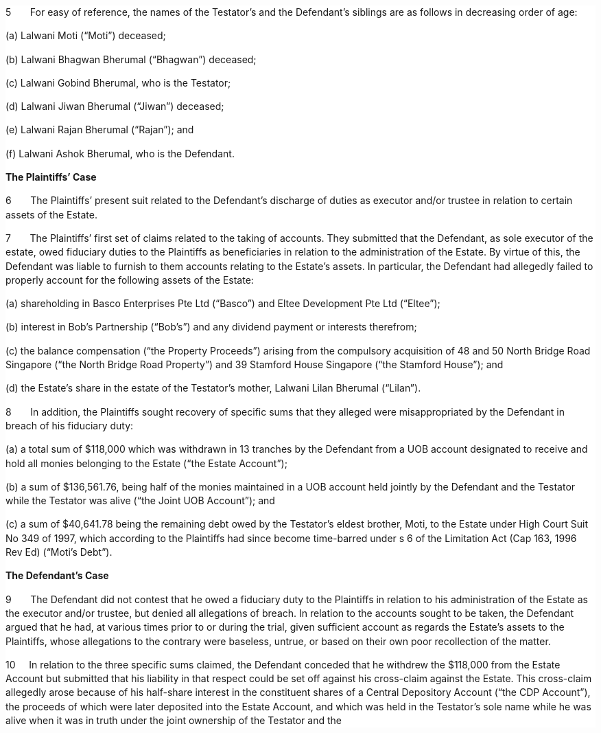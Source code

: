 5       For easy of reference, the names of the Testator’s and the Defendant’s siblings are as follows in decreasing order of age: 

 (a) Lalwani Moti (“Moti”) deceased; 

 (b) Lalwani Bhagwan Bherumal (“Bhagwan”) deceased; 

 (c) Lalwani Gobind Bherumal, who is the Testator; 

 (d) Lalwani Jiwan Bherumal (“Jiwan”) deceased; 

 (e) Lalwani Rajan Bherumal (“Rajan”); and 

 (f) Lalwani Ashok Bherumal, who is the Defendant. 

**The Plaintiffs’ Case** 

6       The Plaintiffs’ present suit related to the Defendant’s discharge of duties as executor and/or trustee in relation to certain assets of the Estate. 

7       The Plaintiffs’ first set of claims related to the taking of accounts. They submitted that the Defendant, as sole executor of the estate, owed fiduciary duties to the Plaintiffs as beneficiaries in relation to the administration of the Estate. By virtue of this, the Defendant was liable to furnish to them accounts relating to the Estate’s assets. In particular, the Defendant had allegedly failed to properly account for the following assets of the Estate: 

 (a) shareholding in Basco Enterprises Pte Ltd (“Basco”) and Eltee Development Pte Ltd (“Eltee”); 

 (b) interest in Bob’s Partnership (“Bob’s”) and any dividend payment or interests therefrom; 

 (c) the balance compensation (“the Property Proceeds”) arising from the compulsory acquisition of 48 and 50 North Bridge Road Singapore (“the North Bridge Road Property”) and 39 Stamford House Singapore (“the Stamford House”); and 

 (d) the Estate’s share in the estate of the Testator’s mother, Lalwani Lilan Bherumal (“Lilan”). 

8       In addition, the Plaintiffs sought recovery of specific sums that they alleged were misappropriated by the Defendant in breach of his fiduciary duty: 

 (a) a total sum of $118,000 which was withdrawn in 13 tranches by the Defendant from a UOB account designated to receive and hold all monies belonging to the Estate (“the Estate Account”); 

 (b) a sum of $136,561.76, being half of the monies maintained in a UOB account held jointly by the Defendant and the Testator while the Testator was alive (“the Joint UOB Account”); and 


 (c) a sum of $40,641.78 being the remaining debt owed by the Testator’s eldest brother, Moti, to the Estate under High Court Suit No 349 of 1997, which according to the Plaintiffs had since become time-barred under s 6 of the Limitation Act (Cap 163, 1996 Rev Ed) (“Moti’s Debt”). 

**The Defendant’s Case** 

9       The Defendant did not contest that he owed a fiduciary duty to the Plaintiffs in relation to his administration of the Estate as the executor and/or trustee, but denied all allegations of breach. In relation to the accounts sought to be taken, the Defendant argued that he had, at various times prior to or during the trial, given sufficient account as regards the Estate’s assets to the Plaintiffs, whose allegations to the contrary were baseless, untrue, or based on their own poor recollection of the matter. 

10     In relation to the three specific sums claimed, the Defendant conceded that he withdrew the $118,000 from the Estate Account but submitted that his liability in that respect could be set off against his cross-claim against the Estate. This cross-claim allegedly arose because of his half-share interest in the constituent shares of a Central Depository Account (“the CDP Account”), the proceeds of which were later deposited into the Estate Account, and which was held in the Testator’s sole name while he was alive when it was in truth under the joint ownership of the Testator and the 
